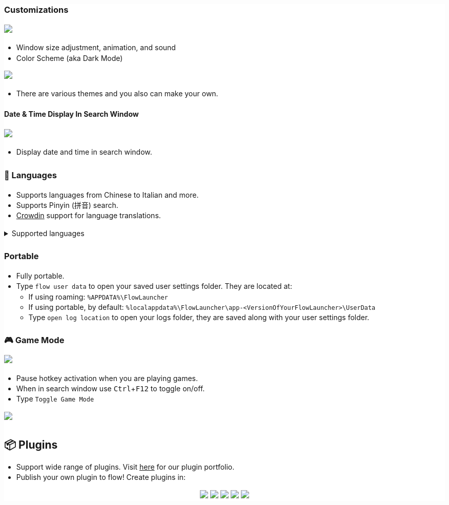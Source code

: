 
### Customizations

<img src="https://user-images.githubusercontent.com/6903107/144693887-1b92ed16-dca1-4b7e-8644-5e9524cdfb31.gif" width="500">

- Window size adjustment, animation, and sound
- Color Scheme (aka Dark Mode)

<img src="https://user-images.githubusercontent.com/6903107/144527796-7c06ca31-d933-4f6b-9eb0-4fb06fa94384.png" width="500">

- There are various themes and you also can make your own.

#### Date & Time Display In Search Window

<img src="https://user-images.githubusercontent.com/6903107/207159348-8b0c7a2b-0836-4764-916b-e0236087f7f3.png" width="400">

- Display date and time in search window.

### 💬 Languages

- Supports languages from Chinese to Italian and more.
- Supports Pinyin (拼音) search.
- [Crowdin](https://crowdin.com/project/flow-launcher) support for language translations.

<details><summary>Supported languages</summary></details>

### Portable

- Fully portable.
- Type `flow user data` to open your saved user settings folder. They are located at:
  - If using roaming: `%APPDATA%\FlowLauncher`
  - If using portable, by default: `%localappdata%\FlowLauncher\app-<VersionOfYourFlowLauncher>\UserData`
  - Type `open log location` to open your logs folder, they are saved along with your user settings folder.

### 🎮 Game Mode

<img src="https://user-images.githubusercontent.com/6903107/207144711-0c5f8b2b-4b1b-44c8-b23e-c123f6b05146.png" width="200">

- Pause hotkey activation when you are playing games.
- When in search window use <kbd>Ctrl</kbd>+<kbd>F12</kbd> to toggle on/off.
- Type `Toggle Game Mode`

<img src="https://user-images.githubusercontent.com/6903107/144858082-8b654daf-60fb-4ee6-89b2-6183b73510d1.png" width="100%">

## 📦 Plugins

- Support wide range of plugins. Visit [here](https://flowlauncher.com/docs/#/plugins) for our plugin portfolio.
- Publish your own plugin to flow! Create plugins in:

<p align="center">
<a href="https://flowlauncher.com/docs/#/develop-dotnet-plugins"><img src="https://user-images.githubusercontent.com/6903107/147870065-4096f233-147c-434e-a3ac-69519582605f.png" width="64"></a>
<a href="https://github.com/Flow-Launcher/plugin-samples/tree/master/HelloWorldFSharp"><img src="https://user-images.githubusercontent.com/26427004/156536959-dfdc7be8-4b59-4587-9c6a-a297903e4ce1.png" width="64"></a>
<a href="https://www.flowlauncher.com/docs/#/py-develop-plugins"><img src="https://user-images.githubusercontent.com/6903107/147870066-7599eb15-0333-468e-82e8-4d432ceb5a45.png" width="64"></a>
<a href="https://flowlauncher.com/docs/#/nodejs-develop-plugins"><img src="https://user-images.githubusercontent.com/6903107/147870071-d67c736b-0748-428f-a283-14587696dfa3.png" width="64"></a>
<a href="https://flowlauncher.com/docs/#/nodejs-develop-plugins"><img src="https://user-images.githubusercontent.com/6903107/147870069-9bde6fe6-d50c-4d85-8fde-fe5ae921ab8c.png" width="64"></a>
</p>
